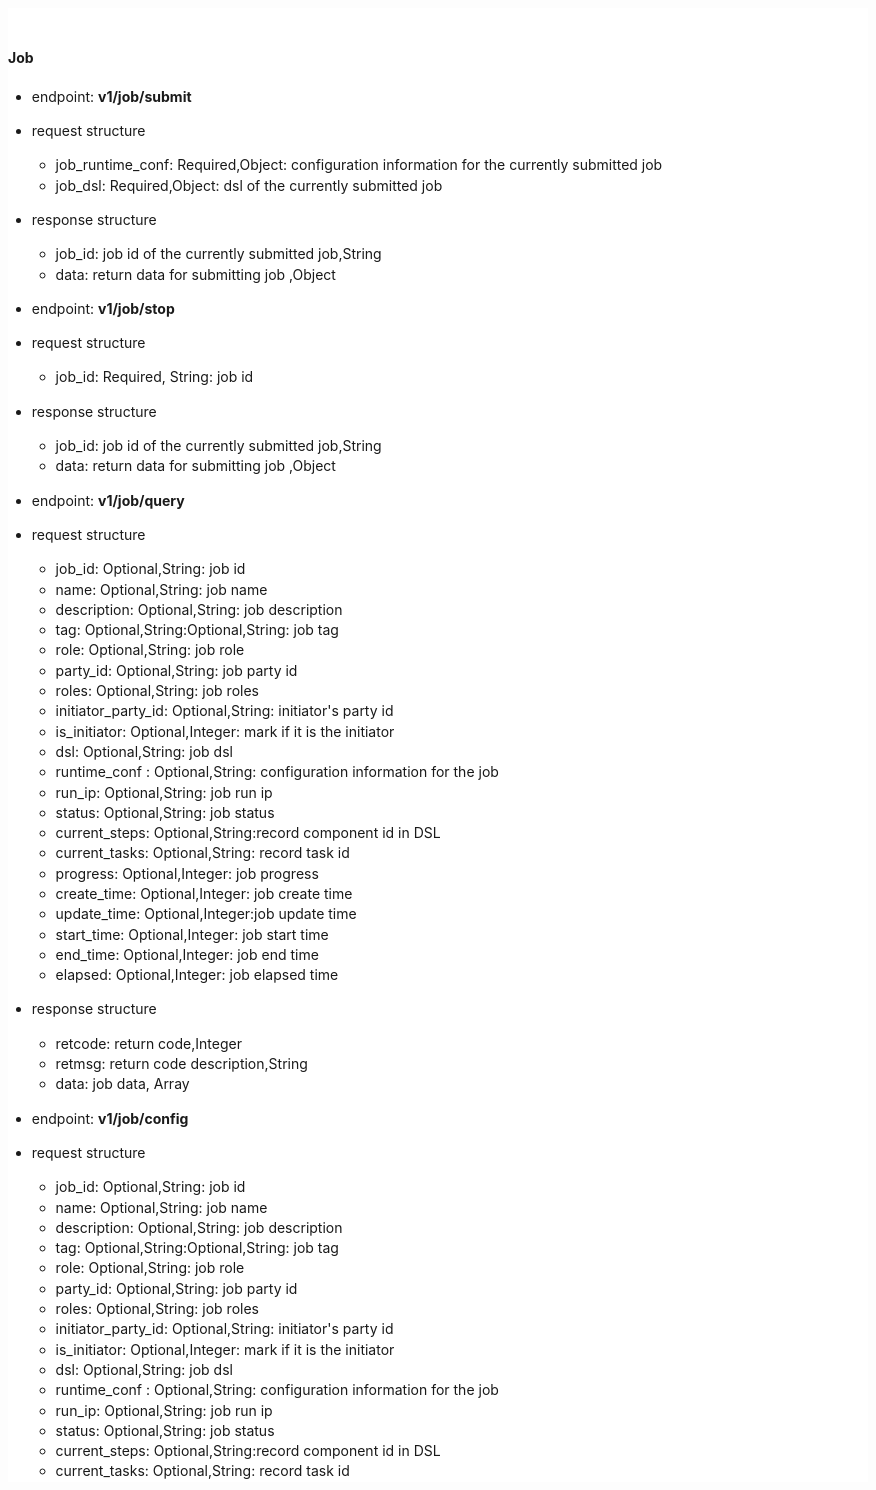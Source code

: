 ​		
#### Job

- endpoint: **v1/job/submit**
- request structure
    * job_runtime_conf: Required,Object: configuration information for the currently submitted job
    * job_dsl: Required,Object: dsl of the currently submitted job
- response structure
    * job_id: job id of the currently submitted job,String
    * data: return data for submitting job ,Object


- endpoint: **v1/job/stop**
- request structure
    * job_id: Required, String: job id
- response structure
    * job_id: job id of the currently submitted job,String
    * data: return data for submitting job ,Object


- endpoint: **v1/job/query**
- request structure
    * job_id: Optional,String: job id
    * name: Optional,String: job name
    * description: Optional,String: job description
    * tag: Optional,String:Optional,String: job tag
    * role: Optional,String: job role                    
    * party_id: Optional,String: job party id
    * roles: Optional,String: job roles
    * initiator_party_id: Optional,String: initiator's party id
    * is_initiator: Optional,Integer: mark if it is the initiator           
    * dsl: Optional,String: job dsl                             
    * runtime_conf : Optional,String: configuration information for the job           
    * run_ip: Optional,String: job run ip
    * status: Optional,String: job status
    * current_steps: Optional,String:record component id in DSL
    * current_tasks: Optional,String: record task id
    * progress: Optional,Integer: job progress
    * create_time: Optional,Integer: job create time
    * update_time: Optional,Integer:job update time
    * start_time: Optional,Integer: job start time
    * end_time: Optional,Integer: job end time
    * elapsed: Optional,Integer: job elapsed time
- response structure
    * retcode: return code,Integer
    * retmsg: return code description,String
    * data: job data, Array


- endpoint: **v1/job/config**
- request structure
    * job_id: Optional,String: job id
    * name: Optional,String: job name
    * description: Optional,String: job description
    * tag: Optional,String:Optional,String: job tag
    * role: Optional,String: job role                    
    * party_id: Optional,String: job party id
    * roles: Optional,String: job roles
    * initiator_party_id: Optional,String: initiator's party id
    * is_initiator: Optional,Integer: mark if it is the initiator           
    * dsl: Optional,String: job dsl                             
    * runtime_conf : Optional,String: configuration information for the job           
    * run_ip: Optional,String: job run ip
    * status: Optional,String: job status
    * current_steps: Optional,String:record component id in DSL
    * current_tasks: Optional,String: record task id